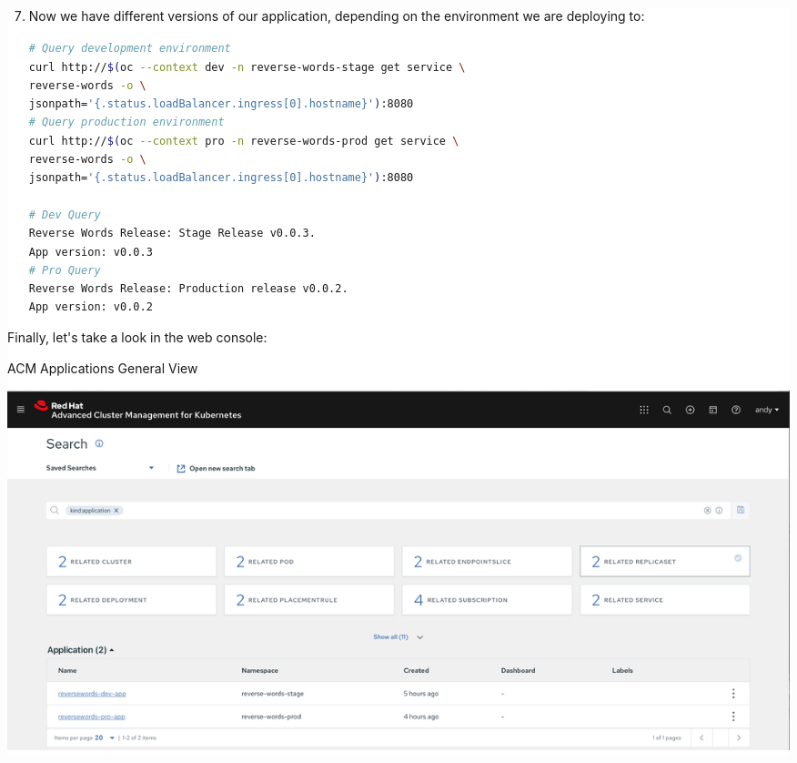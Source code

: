 7. Now we have different versions of our application, depending on the environment we are deploying to: 

    ```bash
    # Query development environment
    curl http://$(oc --context dev -n reverse-words-stage get service \
    reverse-words -o \
    jsonpath='{.status.loadBalancer.ingress[0].hostname}'):8080
    # Query production environment
    curl http://$(oc --context pro -n reverse-words-prod get service \
    reverse-words -o \
    jsonpath='{.status.loadBalancer.ingress[0].hostname}'):8080
    
    # Dev Query
    Reverse Words Release: Stage Release v0.0.3.
    App version: v0.0.3
    # Pro Query
    Reverse Words Release: Production release v0.0.2.
    App version: v0.0.2
    ```

Finally, let's take a look in the web console: 

ACM Applications General View

![acm_apps_view-1](artifacts/acmApplications.png)
